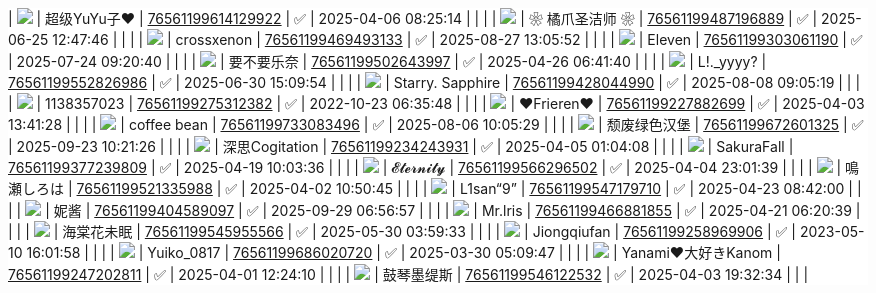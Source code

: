 | ![](https://avatars.steamstatic.com/148a1f6d493cc80d5dcfe840e1bbf55bc430b9c6.jpg) | 超级YuYu子❤                 | [76561199614129922](https://steamcommunity.com/profiles/76561199614129922/) | ✅           | 2025-04-06 08:25:14 |                     |          |
| ![](https://avatars.steamstatic.com/17d90cbf0ba4de8c6641e0fe81dd040ea7d96ef2.jpg) | ❀ 橘爪圣洁师 ❀                | [76561199487196889](https://steamcommunity.com/profiles/76561199487196889/) | ✅           | 2025-06-25 12:47:46 |                     |          |
| ![](https://avatars.steamstatic.com/3b7cf7dd382ae2e37484fffc2c4911e362f76463.jpg) | crossxenon               | [76561199469493133](https://steamcommunity.com/profiles/76561199469493133/) | ✅           | 2025-08-27 13:05:52 |                     |          |
| ![](https://avatars.steamstatic.com/86f8b6c36f4251261d40787b19baafc22afd1a25.jpg) | Eleven                   | [76561199303061190](https://steamcommunity.com/profiles/76561199303061190/) | ✅           | 2025-07-24 09:20:40 |                     |          |
| ![](https://avatars.steamstatic.com/b99898dca10dc1c86fa72a304e5d0792d7c66805.jpg) | 要不要乐奈                    | [76561199502643997](https://steamcommunity.com/profiles/76561199502643997/) | ✅           | 2025-04-26 06:41:40 |                     |          |
| ![](https://avatars.steamstatic.com/eaa12dbd28a0df145d653047efca347adb43fa85.jpg) | L!._yyyy?                | [76561199552826986](https://steamcommunity.com/profiles/76561199552826986/) | ✅           | 2025-06-30 15:09:54 |                     |          |
| ![](https://avatars.steamstatic.com/5b0a73a1b4146d62c232ddc3022a279806cd2946.jpg) | Starry. Sapphire         | [76561199428044990](https://steamcommunity.com/profiles/76561199428044990/) | ✅           | 2025-08-08 09:05:19 |                     |          |
| ![](https://avatars.steamstatic.com/fef49e7fa7e1997310d705b2a6158ff8dc1cdfeb.jpg) | 1138357023               | [76561199275312382](https://steamcommunity.com/profiles/76561199275312382/) | ✅           | 2022-10-23 06:35:48 |                     |          |
| ![](https://avatars.steamstatic.com/b8a6f62b8b7bd48279016ddb5616f9a555b0cf5d.jpg) | ❤Frieren❤                | [76561199227882699](https://steamcommunity.com/profiles/76561199227882699/) | ✅           | 2025-04-03 13:41:28 |                     |          |
| ![](https://avatars.steamstatic.com/cb49666a8299f7b00c70e76563d29bc6206c562b.jpg) | coffee bean              | [76561199733083496](https://steamcommunity.com/profiles/76561199733083496/) | ✅           | 2025-08-06 10:05:29 |                     |          |
| ![](https://avatars.steamstatic.com/d83ee2bef5e42a49fe6fb3ca596920dd0058c8b9.jpg) | 颓废绿色汉堡                   | [76561199672601325](https://steamcommunity.com/profiles/76561199672601325/) | ✅           | 2025-09-23 10:21:26 |                     |          |
| ![](https://avatars.steamstatic.com/910f4e299bd18428bdfa39eeed50012106241ab5.jpg) | 深思Cogitation             | [76561199234243931](https://steamcommunity.com/profiles/76561199234243931/) | ✅           | 2025-04-05 01:04:08 |                     |          |
| ![](https://avatars.steamstatic.com/64455b3f80e6419b182bf68c483de214f5f56d75.jpg) | SakuraFall               | [76561199377239809](https://steamcommunity.com/profiles/76561199377239809/) | ✅           | 2025-04-19 10:03:36 |                     |          |
| ![](https://avatars.steamstatic.com/0e96fd1da4c91017a7c1de980d6361b139e6831d.jpg) | 𝓔𝓽𝓮𝓻𝓷𝓲𝓽𝔂                 | [76561199566296502](https://steamcommunity.com/profiles/76561199566296502/) | ✅           | 2025-04-04 23:01:39 |                     |          |
| ![](https://avatars.steamstatic.com/9fa9052e64b1ef6a78fb17abadf64694d73cdeb6.jpg) | 鳴瀬しろは                    | [76561199521335988](https://steamcommunity.com/profiles/76561199521335988/) | ✅           | 2025-04-02 10:50:45 |                     |          |
| ![](https://avatars.steamstatic.com/1423052a4e9dbfcbb4727bdb89da4f5c132c9c6a.jpg) | L1san“9”                 | [76561199547179710](https://steamcommunity.com/profiles/76561199547179710/) | ✅           | 2025-04-23 08:42:00 |                     |          |
| ![](https://avatars.steamstatic.com/d1f0ef1b132dab32e97c02262edd6002be2673ba.jpg) | 妮酱                       | [76561199404589097](https://steamcommunity.com/profiles/76561199404589097/) | ✅           | 2025-09-29 06:56:57 |                     |          |
| ![](https://avatars.steamstatic.com/22d60a84e842d9f57a79169746a0a820394482d8.jpg) | Mr.lris                  | [76561199466881855](https://steamcommunity.com/profiles/76561199466881855/) | ✅           | 2025-04-21 06:20:39 |                     |          |
| ![](https://avatars.steamstatic.com/3347685d5b0ffdf9fb2eacdabdcfe12d672d3294.jpg) | 海棠花未眠                    | [76561199545955566](https://steamcommunity.com/profiles/76561199545955566/) | ✅           | 2025-05-30 03:59:33 |                     |          |
| ![](https://avatars.steamstatic.com/fef49e7fa7e1997310d705b2a6158ff8dc1cdfeb.jpg) | Jiongqiufan              | [76561199258969906](https://steamcommunity.com/profiles/76561199258969906/) | ✅           | 2023-05-10 16:01:58 |                     |          |
| ![](https://avatars.steamstatic.com/024ad4617088836f755a7141cb6d0f3c7e6a062b.jpg) | Yuiko_0817               | [76561199686020720](https://steamcommunity.com/profiles/76561199686020720/) | ✅           | 2025-03-30 05:09:47 |                     |          |
| ![](https://avatars.steamstatic.com/3a0c0e386778e51a27269e0165757c5979f8290d.jpg) | Yanami❤️大好きKanom         | [76561199247202811](https://steamcommunity.com/profiles/76561199247202811/) | ✅           | 2025-04-01 12:24:10 |                     |          |
| ![](https://avatars.steamstatic.com/2372f69299c0c6d580ab1bae946589350571a0e6.jpg) | 鼓琴墨缇斯                    | [76561199546122532](https://steamcommunity.com/profiles/76561199546122532/) | ✅           | 2025-04-03 19:32:34 |                     |          |